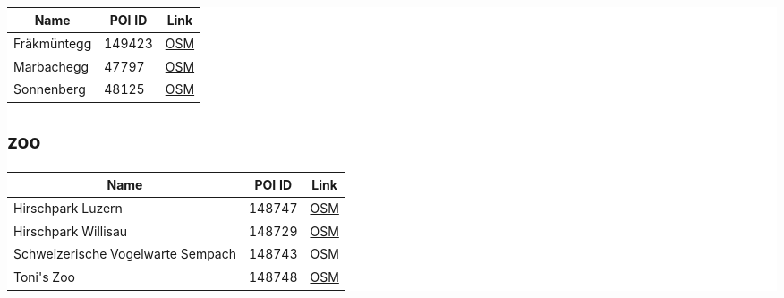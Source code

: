 | Name | POI ID | Link |
| ----- | ----- | ---- |
| Fräkmüntegg | 149423 | [OSM](https://www.openstreetmap.org/?mlat=46.9907&mlon=8.2516&zoom=13) |
| Marbachegg | 47797 | [OSM](https://www.openstreetmap.org/?mlat=46.8349&mlon=7.9063&zoom=13) |
| Sonnenberg | 48125 | [OSM](https://www.openstreetmap.org/?mlat=47.0438&mlon=8.2726&zoom=13) |
## zoo

| Name | POI ID | Link |
| ----- | ----- | ---- |
| Hirschpark Luzern | 148747 | [OSM](https://www.openstreetmap.org/?mlat=47.05802663795595&mlon=8.291838075726808&zoom=13) |
| Hirschpark Willisau | 148729 | [OSM](https://www.openstreetmap.org/?mlat=47.1229232622259&mlon=7.989625789245342&zoom=13) |
| Schweizerische Vogelwarte Sempach | 148743 | [OSM](https://www.openstreetmap.org/?mlat=47.127793240476024&mlon=8.192115753615154&zoom=13) |
| Toni's Zoo | 148748 | [OSM](https://www.openstreetmap.org/?mlat=47.107507534908954&mlon=8.26228729779108&zoom=13) |
